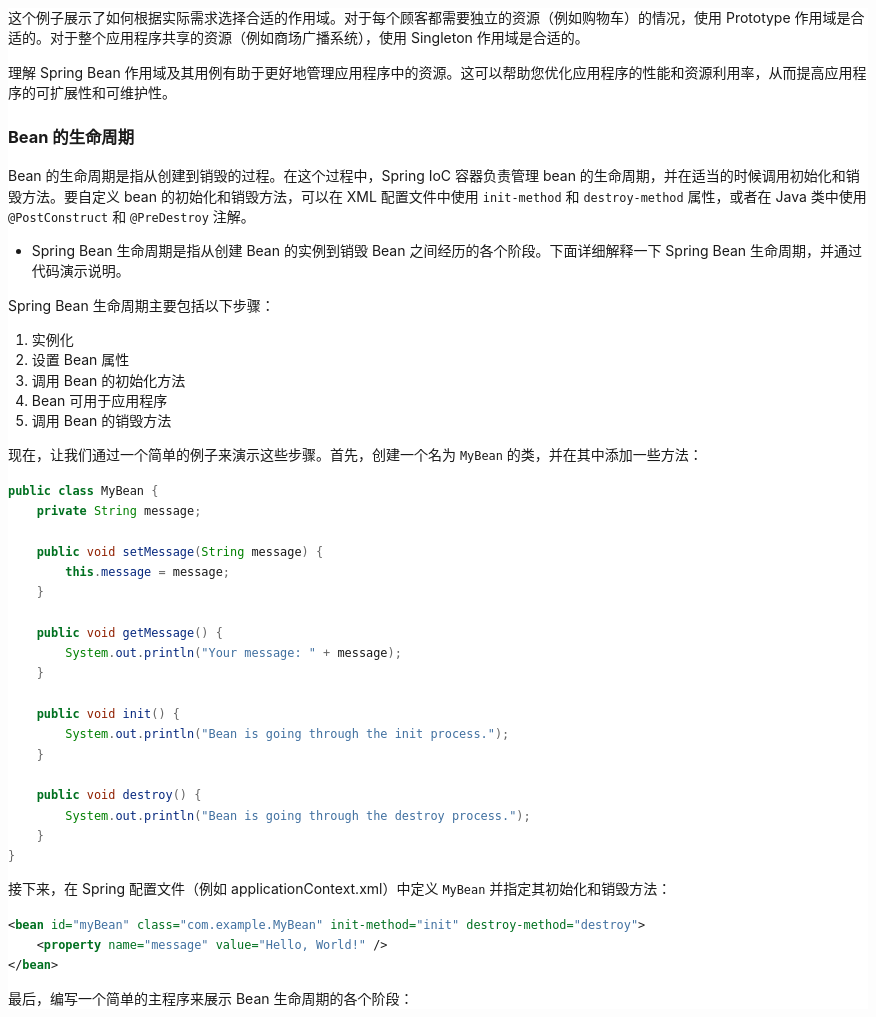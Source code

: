 这个例子展示了如何根据实际需求选择合适的作用域。对于每个顾客都需要独立的资源（例如购物车）的情况，使用 Prototype 作用域是合适的。对于整个应用程序共享的资源（例如商场广播系统），使用 Singleton 作用域是合适的。

理解 Spring Bean 作用域及其用例有助于更好地管理应用程序中的资源。这可以帮助您优化应用程序的性能和资源利用率，从而提高应用程序的可扩展性和可维护性。

### 		Bean 的生命周期

Bean 的生命周期是指从创建到销毁的过程。在这个过程中，Spring IoC 容器负责管理 bean 的生命周期，并在适当的时候调用初始化和销毁方法。要自定义 bean 的初始化和销毁方法，可以在 XML 配置文件中使用 `init-method` 和 `destroy-method` 属性，或者在 Java 类中使用 `@PostConstruct` 和 `@PreDestroy` 注解。

- Spring Bean 生命周期是指从创建 Bean 的实例到销毁 Bean 之间经历的各个阶段。下面详细解释一下 Spring Bean 生命周期，并通过代码演示说明。

Spring Bean 生命周期主要包括以下步骤：

1. 实例化
2. 设置 Bean 属性
3. 调用 Bean 的初始化方法
4. Bean 可用于应用程序
5. 调用 Bean 的销毁方法

现在，让我们通过一个简单的例子来演示这些步骤。首先，创建一个名为 `MyBean` 的类，并在其中添加一些方法：

```java
public class MyBean {
    private String message;

    public void setMessage(String message) {
        this.message = message;
    }

    public void getMessage() {
        System.out.println("Your message: " + message);
    }

    public void init() {
        System.out.println("Bean is going through the init process.");
    }

    public void destroy() {
        System.out.println("Bean is going through the destroy process.");
    }
}
```



接下来，在 Spring 配置文件（例如 applicationContext.xml）中定义 `MyBean` 并指定其初始化和销毁方法：

```xml
<bean id="myBean" class="com.example.MyBean" init-method="init" destroy-method="destroy">
    <property name="message" value="Hello, World!" />
</bean>
```



最后，编写一个简单的主程序来展示 Bean 生命周期的各个阶段：
